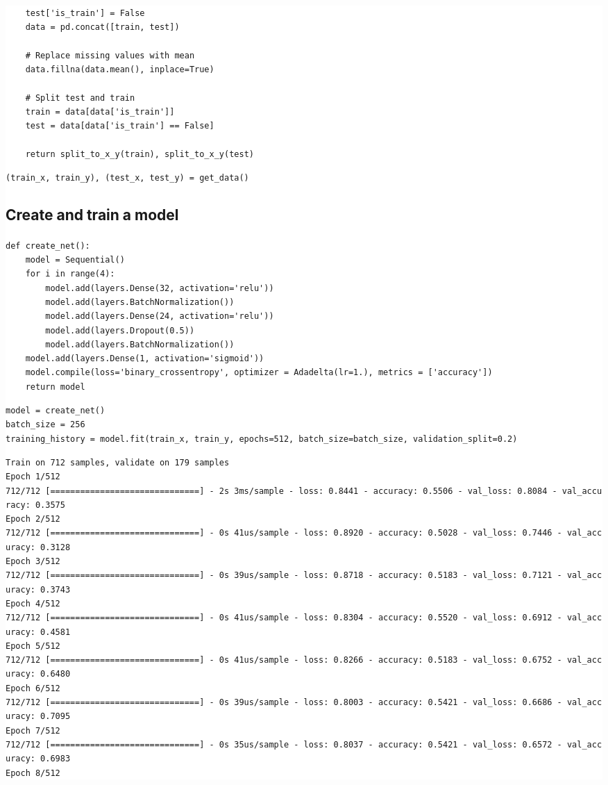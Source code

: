 ```
    test['is_train'] = False
    data = pd.concat([train, test])

    # Replace missing values with mean
    data.fillna(data.mean(), inplace=True)

    # Split test and train
    train = data[data['is_train']]
    test = data[data['is_train'] == False]

    return split_to_x_y(train), split_to_x_y(test)
```


```
(train_x, train_y), (test_x, test_y) = get_data()
```

## Create and train a model


```
def create_net():
    model = Sequential()
    for i in range(4):
        model.add(layers.Dense(32, activation='relu'))
        model.add(layers.BatchNormalization())
        model.add(layers.Dense(24, activation='relu'))
        model.add(layers.Dropout(0.5))
        model.add(layers.BatchNormalization())
    model.add(layers.Dense(1, activation='sigmoid'))
    model.compile(loss='binary_crossentropy', optimizer = Adadelta(lr=1.), metrics = ['accuracy'])
    return model
```


```
model = create_net()
batch_size = 256
training_history = model.fit(train_x, train_y, epochs=512, batch_size=batch_size, validation_split=0.2)
```

    Train on 712 samples, validate on 179 samples
    Epoch 1/512
    712/712 [==============================] - 2s 3ms/sample - loss: 0.8441 - accuracy: 0.5506 - val_loss: 0.8084 - val_accuracy: 0.3575
    Epoch 2/512
    712/712 [==============================] - 0s 41us/sample - loss: 0.8920 - accuracy: 0.5028 - val_loss: 0.7446 - val_accuracy: 0.3128
    Epoch 3/512
    712/712 [==============================] - 0s 39us/sample - loss: 0.8718 - accuracy: 0.5183 - val_loss: 0.7121 - val_accuracy: 0.3743
    Epoch 4/512
    712/712 [==============================] - 0s 41us/sample - loss: 0.8304 - accuracy: 0.5520 - val_loss: 0.6912 - val_accuracy: 0.4581
    Epoch 5/512
    712/712 [==============================] - 0s 41us/sample - loss: 0.8266 - accuracy: 0.5183 - val_loss: 0.6752 - val_accuracy: 0.6480
    Epoch 6/512
    712/712 [==============================] - 0s 39us/sample - loss: 0.8003 - accuracy: 0.5421 - val_loss: 0.6686 - val_accuracy: 0.7095
    Epoch 7/512
    712/712 [==============================] - 0s 35us/sample - loss: 0.8037 - accuracy: 0.5421 - val_loss: 0.6572 - val_accuracy: 0.6983
    Epoch 8/512